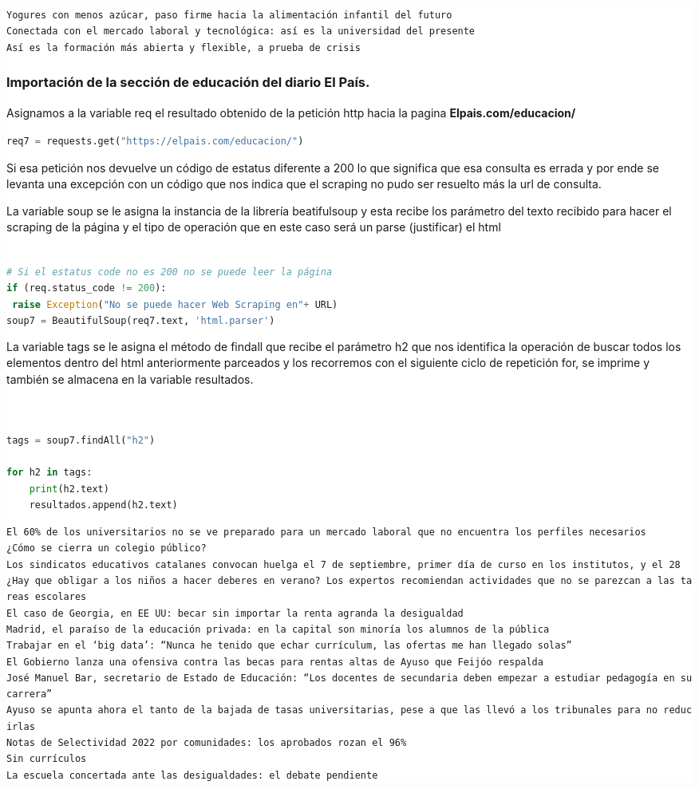     Yogures con menos azúcar, paso firme hacia la alimentación infantil del futuro
    Conectada con el mercado laboral y tecnológica: así es la universidad del presente
    Así es la formación más abierta y flexible, a prueba de crisis
    

### Importación de la sección de educación del diario El País. 

Asignamos a la variable req el resultado obtenido de la petición http hacia la pagina **Elpais.com/educacion/**


```python
req7 = requests.get("https://elpais.com/educacion/")

```

 Si esa petición nos devuelve un código de estatus diferente a 200 lo que significa que esa consulta es errada y por ende se levanta una excepción con un código que nos indica que el scraping no pudo ser resuelto más la url de consulta.

La variable soup se le asigna la instancia de la librería beatifulsoup y esta recibe los parámetro del texto recibido para hacer el scraping de la página y el tipo de operación que en este caso será un parse (justificar) el html



```python

# Si el estatus code no es 200 no se puede leer la página
if (req.status_code != 200):
 raise Exception("No se puede hacer Web Scraping en"+ URL)
soup7 = BeautifulSoup(req7.text, 'html.parser')


```

La variable tags se le asigna el método de findall que recibe el parámetro h2 que nos identifica la operación de buscar todos los elementos dentro del html anteriormente parceados y los recorremos con el siguiente ciclo de repetición for, se imprime y también se almacena en la variable resultados.


```python


tags = soup7.findAll("h2")

for h2 in tags:
    print(h2.text)
    resultados.append(h2.text)
```

    El 60% de los universitarios no se ve preparado para un mercado laboral que no encuentra los perfiles necesarios  
    ¿Cómo se cierra un colegio público?
    Los sindicatos educativos catalanes convocan huelga el 7 de septiembre, primer día de curso en los institutos, y el 28
    ¿Hay que obligar a los niños a hacer deberes en verano? Los expertos recomiendan actividades que no se parezcan a las tareas escolares
    El caso de Georgia, en EE UU: becar sin importar la renta agranda la desigualdad
    Madrid, el paraíso de la educación privada: en la capital son minoría los alumnos de la pública
    Trabajar en el ‘big data’: “Nunca he tenido que echar currículum, las ofertas me han llegado solas”
    El Gobierno lanza una ofensiva contra las becas para rentas altas de Ayuso que Feijóo respalda
    José Manuel Bar, secretario de Estado de Educación: “Los docentes de secundaria deben empezar a estudiar pedagogía en su carrera”
    Ayuso se apunta ahora el tanto de la bajada de tasas universitarias, pese a que las llevó a los tribunales para no reducirlas
    Notas de Selectividad 2022 por comunidades: los aprobados rozan el 96%
    Sin currículos
    La escuela concertada ante las desigualdades: el debate pendiente